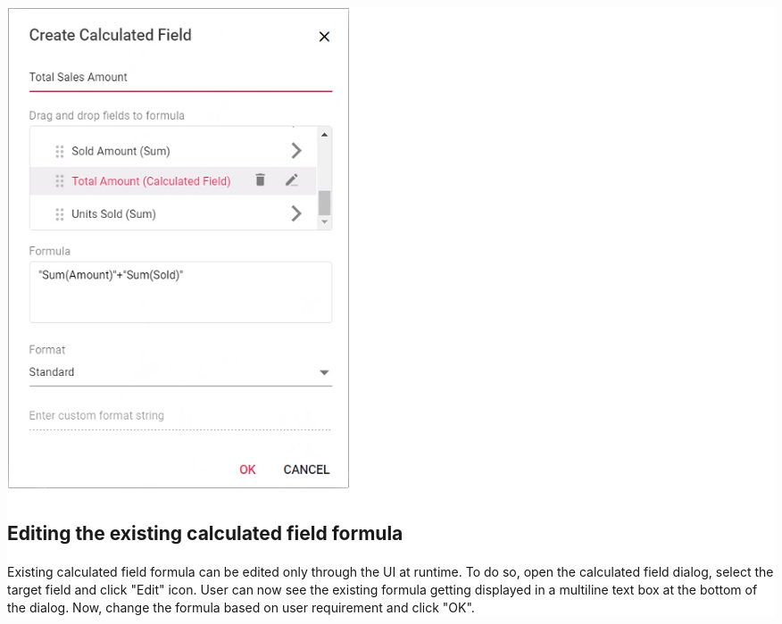 ![Renaming the calculated field](images/calculatdfield-renaming2.png "Renaming the calculated field")

## Editing the existing calculated field formula

Existing calculated field formula can be edited only through the UI at runtime. To do so, open the calculated field dialog, select the target field and click "Edit" icon. User can now see the existing formula getting displayed in a multiline text box at the bottom of the dialog. Now, change the formula based on user requirement and click "OK".

